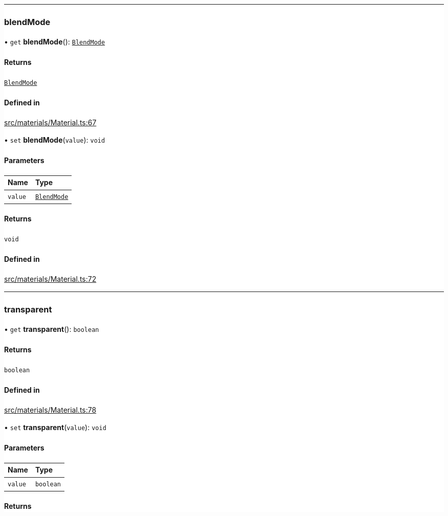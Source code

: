 ___

### blendMode

• `get` **blendMode**(): [`BlendMode`](../enums/BlendMode.md)

#### Returns

[`BlendMode`](../enums/BlendMode.md)

#### Defined in

[src/materials/Material.ts:67](https://github.com/Orillusion/orillusion/blob/main/src/materials/Material.ts#L67)

• `set` **blendMode**(`value`): `void`

#### Parameters

| Name | Type |
| :------ | :------ |
| `value` | [`BlendMode`](../enums/BlendMode.md) |

#### Returns

`void`

#### Defined in

[src/materials/Material.ts:72](https://github.com/Orillusion/orillusion/blob/main/src/materials/Material.ts#L72)

___

### transparent

• `get` **transparent**(): `boolean`

#### Returns

`boolean`

#### Defined in

[src/materials/Material.ts:78](https://github.com/Orillusion/orillusion/blob/main/src/materials/Material.ts#L78)

• `set` **transparent**(`value`): `void`

#### Parameters

| Name | Type |
| :------ | :------ |
| `value` | `boolean` |

#### Returns
